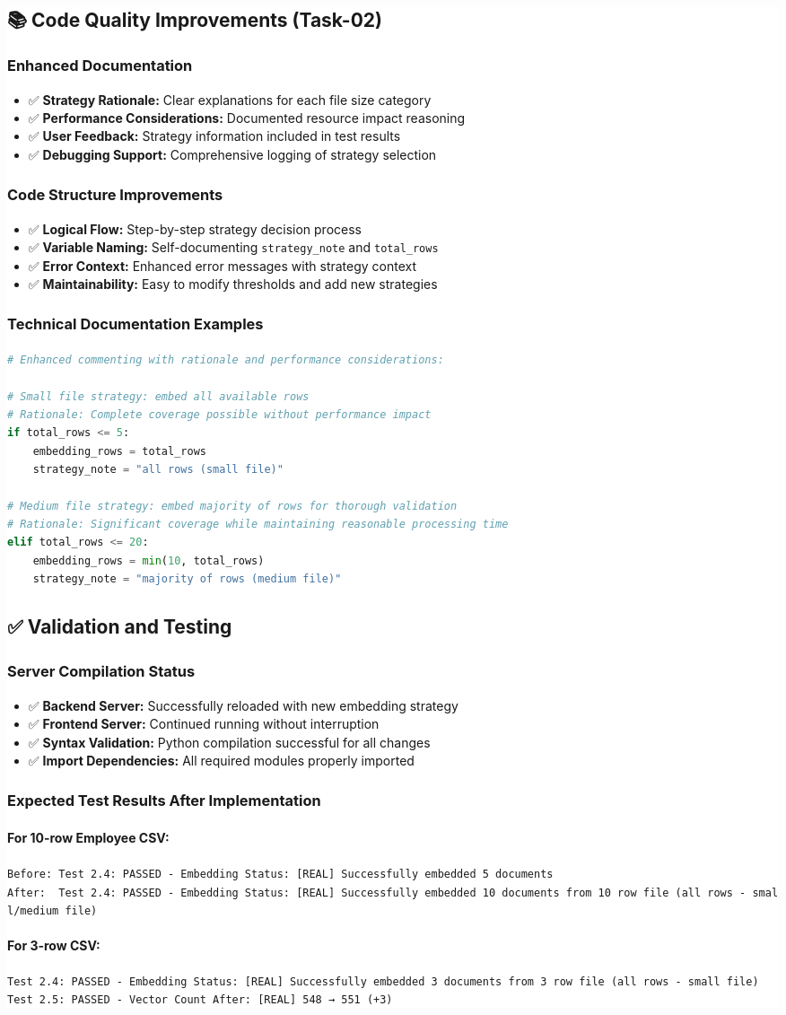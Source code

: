 ## 📚 Code Quality Improvements (Task-02)

### Enhanced Documentation
- ✅ **Strategy Rationale:** Clear explanations for each file size category
- ✅ **Performance Considerations:** Documented resource impact reasoning
- ✅ **User Feedback:** Strategy information included in test results
- ✅ **Debugging Support:** Comprehensive logging of strategy selection

### Code Structure Improvements
- ✅ **Logical Flow:** Step-by-step strategy decision process
- ✅ **Variable Naming:** Self-documenting `strategy_note` and `total_rows`
- ✅ **Error Context:** Enhanced error messages with strategy context
- ✅ **Maintainability:** Easy to modify thresholds and add new strategies

### Technical Documentation Examples
```python
# Enhanced commenting with rationale and performance considerations:

# Small file strategy: embed all available rows
# Rationale: Complete coverage possible without performance impact
if total_rows <= 5:
    embedding_rows = total_rows
    strategy_note = "all rows (small file)"

# Medium file strategy: embed majority of rows for thorough validation  
# Rationale: Significant coverage while maintaining reasonable processing time
elif total_rows <= 20:
    embedding_rows = min(10, total_rows)
    strategy_note = "majority of rows (medium file)"
```

## ✅ Validation and Testing

### Server Compilation Status
- ✅ **Backend Server:** Successfully reloaded with new embedding strategy
- ✅ **Frontend Server:** Continued running without interruption
- ✅ **Syntax Validation:** Python compilation successful for all changes
- ✅ **Import Dependencies:** All required modules properly imported

### Expected Test Results After Implementation

#### For 10-row Employee CSV:
```
Before: Test 2.4: PASSED - Embedding Status: [REAL] Successfully embedded 5 documents
After:  Test 2.4: PASSED - Embedding Status: [REAL] Successfully embedded 10 documents from 10 row file (all rows - small/medium file)
```

#### For 3-row CSV:
```
Test 2.4: PASSED - Embedding Status: [REAL] Successfully embedded 3 documents from 3 row file (all rows - small file)
Test 2.5: PASSED - Vector Count After: [REAL] 548 → 551 (+3)
```
